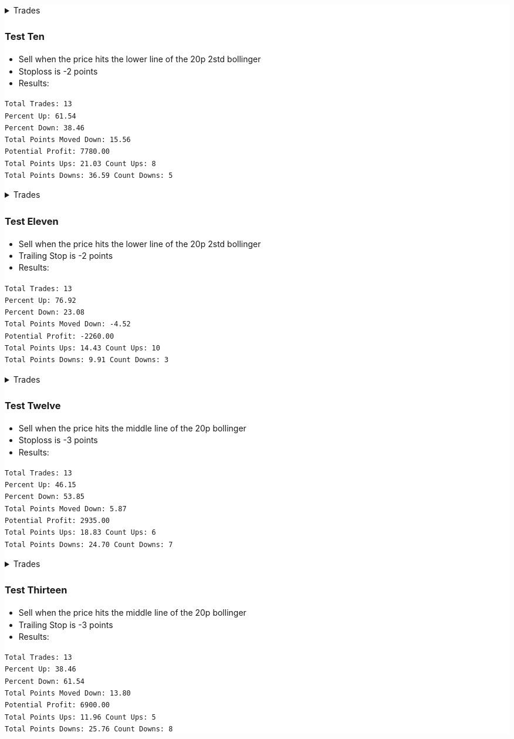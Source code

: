 <details><summary>Trades</summary></details>

### Test Ten
* Sell when the price hits the lower line of the 20p 2std bollinger
* Stoploss is -2 points
* Results:
```
Total Trades: 13
Percent Up: 61.54
Percent Down: 38.46
Total Points Moved Down: 15.56
Potential Profit: 7780.00
Total Points Ups: 21.03 Count Ups: 8
Total Points Downs: 36.59 Count Downs: 5
```

<details><summary>Trades</summary></details>

### Test Eleven
* Sell when the price hits the lower line of the 20p 2std bollinger
* Trailing Stop is -2 points
* Results:
```
Total Trades: 13
Percent Up: 76.92
Percent Down: 23.08
Total Points Moved Down: -4.52
Potential Profit: -2260.00
Total Points Ups: 14.43 Count Ups: 10
Total Points Downs: 9.91 Count Downs: 3
```

<details><summary>Trades</summary></details>

### Test Twelve
* Sell when the price hits the middle line of the 20p bollinger
* Stoploss is -3 points
* Results:
```
Total Trades: 13
Percent Up: 46.15
Percent Down: 53.85
Total Points Moved Down: 5.87
Potential Profit: 2935.00
Total Points Ups: 18.83 Count Ups: 6
Total Points Downs: 24.70 Count Downs: 7
```

<details><summary>Trades</summary></details>

### Test Thirteen
* Sell when the price hits the middle line of the 20p bollinger
* Trailing Stop is -3 points
* Results:
```
Total Trades: 13
Percent Up: 38.46
Percent Down: 61.54
Total Points Moved Down: 13.80
Potential Profit: 6900.00
Total Points Ups: 11.96 Count Ups: 5
Total Points Downs: 25.76 Count Downs: 8
```

